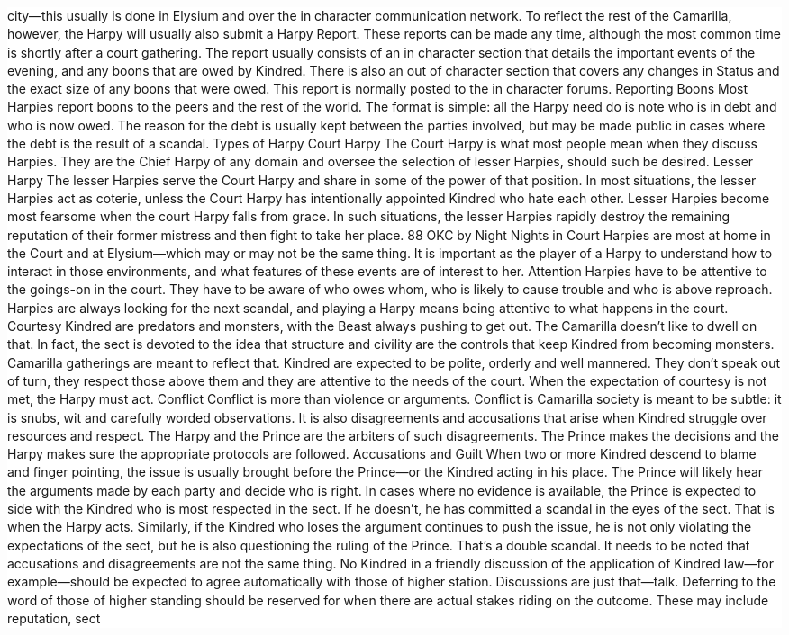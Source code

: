 city—this usually is done in Elysium and over the in character communication network.
To reflect the rest of the Camarilla, however, the Harpy will usually also submit
a Harpy Report. These reports can be made any time, although the most common
time is shortly after a court gathering. The report usually consists of an in character
section that details the important events of the evening, and any boons that are owed
by Kindred. There is also an out of character section that covers any changes in Status
and the exact size of any boons that were owed. This report is normally posted to the in
character forums.
Reporting Boons
Most Harpies report boons to the peers and the rest of the world. The format is
simple: all the Harpy need do is note who is in debt and who is now owed. The reason
for the debt is usually kept between the parties involved, but may be made public in
cases where the debt is the result of a scandal.
Types of Harpy
Court Harpy
The Court Harpy is what most people mean when they discuss Harpies. They are
the Chief Harpy of any domain and oversee the selection of lesser Harpies, should such
be desired.
Lesser Harpy
The lesser Harpies serve the Court Harpy and share in some of the power of that
position. In most situations, the lesser Harpies act as coterie, unless the Court Harpy
has intentionally appointed Kindred who hate each other.
Lesser Harpies become most fearsome when the court Harpy falls from grace. In
such situations, the lesser Harpies rapidly destroy the remaining reputation of their
former mistress and then fight to take her place.
88
OKC by Night
Nights in Court
Harpies are most at home in the Court and at Elysium—which may or may not be the
same thing. It is important as the player of a Harpy to understand how to interact in
those environments, and what features of these events are of interest to her.
Attention
Harpies have to be attentive to the goings-on in the court. They have to be aware of
who owes whom, who is likely to cause trouble and who is above reproach. Harpies are
always looking for the next scandal, and playing a Harpy means being attentive to what
happens in the court.
Courtesy
Kindred are predators and monsters, with the Beast always pushing to get out. The
Camarilla doesn’t like to dwell on that. In fact, the sect is devoted to the idea that structure and civility are the controls that keep Kindred from becoming monsters. Camarilla gatherings are meant to reflect that. Kindred are expected to be polite, orderly and
well mannered. They don’t speak out of turn, they respect those above them and they
are attentive to the needs of the court. When the expectation of courtesy is not met,
the Harpy must act.
Conflict
Conflict is more than violence or arguments. Conflict is Camarilla society is meant
to be subtle: it is snubs, wit and carefully worded observations. It is also disagreements
and accusations that arise when Kindred struggle over resources and respect. The
Harpy and the Prince are the arbiters of such disagreements. The Prince makes the
decisions and the Harpy makes sure the appropriate protocols are followed.
Accusations and Guilt
When two or more Kindred descend to blame and finger pointing, the issue is
usually brought before the Prince—or the Kindred acting in his place. The Prince will
likely hear the arguments made by each party and decide who is right. In cases where
no evidence is available, the Prince is expected to side with the Kindred who is most
respected in the sect. If he doesn’t, he has committed a scandal in the eyes of the sect.
That is when the Harpy acts. Similarly, if the Kindred who loses the argument continues to push the issue, he is not only violating the expectations of the sect, but he is also
questioning the ruling of the Prince. That’s a double scandal.
It needs to be noted that accusations and disagreements are not the same thing. No
Kindred in a friendly discussion of the application of Kindred law—for example—should
be expected to agree automatically with those of higher station. Discussions are just
that—talk. Deferring to the word of those of higher standing should be reserved for
when there are actual stakes riding on the outcome. These may include reputation, sect